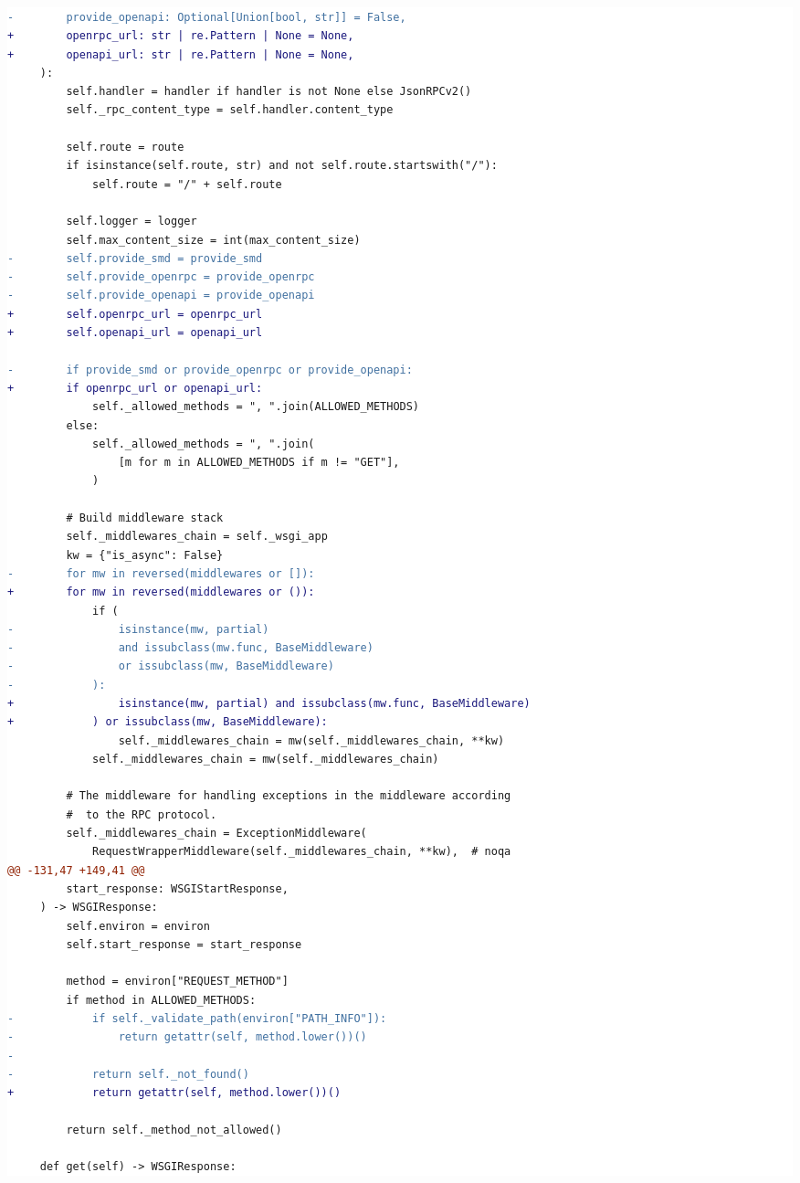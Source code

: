 ```diff
-        provide_openapi: Optional[Union[bool, str]] = False,
+        openrpc_url: str | re.Pattern | None = None,
+        openapi_url: str | re.Pattern | None = None,
     ):
         self.handler = handler if handler is not None else JsonRPCv2()
         self._rpc_content_type = self.handler.content_type
 
         self.route = route
         if isinstance(self.route, str) and not self.route.startswith("/"):
             self.route = "/" + self.route
 
         self.logger = logger
         self.max_content_size = int(max_content_size)
-        self.provide_smd = provide_smd
-        self.provide_openrpc = provide_openrpc
-        self.provide_openapi = provide_openapi
+        self.openrpc_url = openrpc_url
+        self.openapi_url = openapi_url
 
-        if provide_smd or provide_openrpc or provide_openapi:
+        if openrpc_url or openapi_url:
             self._allowed_methods = ", ".join(ALLOWED_METHODS)
         else:
             self._allowed_methods = ", ".join(
                 [m for m in ALLOWED_METHODS if m != "GET"],
             )
 
         # Build middleware stack
         self._middlewares_chain = self._wsgi_app
         kw = {"is_async": False}
-        for mw in reversed(middlewares or []):
+        for mw in reversed(middlewares or ()):
             if (
-                isinstance(mw, partial)
-                and issubclass(mw.func, BaseMiddleware)
-                or issubclass(mw, BaseMiddleware)
-            ):
+                isinstance(mw, partial) and issubclass(mw.func, BaseMiddleware)
+            ) or issubclass(mw, BaseMiddleware):
                 self._middlewares_chain = mw(self._middlewares_chain, **kw)
             self._middlewares_chain = mw(self._middlewares_chain)
 
         # The middleware for handling exceptions in the middleware according
         #  to the RPC protocol.
         self._middlewares_chain = ExceptionMiddleware(
             RequestWrapperMiddleware(self._middlewares_chain, **kw),  # noqa
@@ -131,47 +149,41 @@
         start_response: WSGIStartResponse,
     ) -> WSGIResponse:
         self.environ = environ
         self.start_response = start_response
 
         method = environ["REQUEST_METHOD"]
         if method in ALLOWED_METHODS:
-            if self._validate_path(environ["PATH_INFO"]):
-                return getattr(self, method.lower())()
-
-            return self._not_found()
+            return getattr(self, method.lower())()
 
         return self._method_not_allowed()
 
     def get(self) -> WSGIResponse:
```